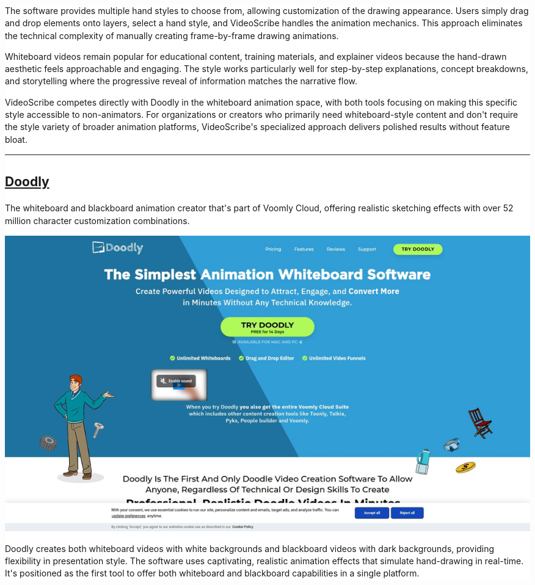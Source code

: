 The software provides multiple hand styles to choose from, allowing customization of the drawing appearance. Users simply drag and drop elements onto layers, select a hand style, and VideoScribe handles the animation mechanics. This approach eliminates the technical complexity of manually creating frame-by-frame drawing animations.

Whiteboard videos remain popular for educational content, training materials, and explainer videos because the hand-drawn aesthetic feels approachable and engaging. The style works particularly well for step-by-step explanations, concept breakdowns, and storytelling where the progressive reveal of information matches the narrative flow.

VideoScribe competes directly with Doodly in the whiteboard animation space, with both tools focusing on making this specific style accessible to non-animators. For organizations or creators who primarily need whiteboard-style content and don't require the style variety of broader animation platforms, VideoScribe's specialized approach delivers polished results without feature bloat.

---

## **[Doodly](https://www.doodly.com)**

The whiteboard and blackboard animation creator that's part of Voomly Cloud, offering realistic sketching effects with over 52 million character customization combinations.

![Doodly Screenshot](image/doodly.webp)


Doodly creates both whiteboard videos with white backgrounds and blackboard videos with dark backgrounds, providing flexibility in presentation style. The software uses captivating, realistic animation effects that simulate hand-drawing in real-time. It's positioned as the first tool to offer both whiteboard and blackboard capabilities in a single platform.
